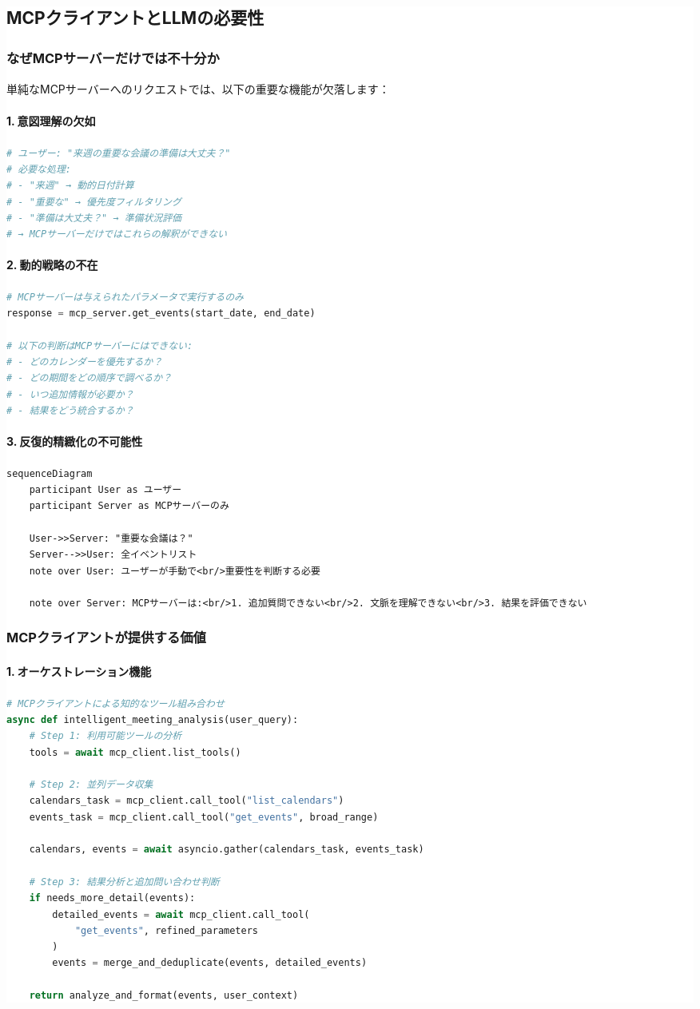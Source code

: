 ## MCPクライアントとLLMの必要性

### なぜMCPサーバーだけでは不十分か

単純なMCPサーバーへのリクエストでは、以下の重要な機能が欠落します：

#### 1. 意図理解の欠如
```bash
# ユーザー: "来週の重要な会議の準備は大丈夫？"
# 必要な処理:
# - "来週" → 動的日付計算
# - "重要な" → 優先度フィルタリング
# - "準備は大丈夫？" → 準備状況評価
# → MCPサーバーだけではこれらの解釈ができない
```

#### 2. 動的戦略の不在
```python
# MCPサーバーは与えられたパラメータで実行するのみ
response = mcp_server.get_events(start_date, end_date)

# 以下の判断はMCPサーバーにはできない:
# - どのカレンダーを優先するか？
# - どの期間をどの順序で調べるか？
# - いつ追加情報が必要か？
# - 結果をどう統合するか？
```

#### 3. 反復的精緻化の不可能性
```mermaid
sequenceDiagram
    participant User as ユーザー
    participant Server as MCPサーバーのみ

    User->>Server: "重要な会議は？"
    Server-->>User: 全イベントリスト
    note over User: ユーザーが手動で<br/>重要性を判断する必要

    note over Server: MCPサーバーは:<br/>1. 追加質問できない<br/>2. 文脈を理解できない<br/>3. 結果を評価できない
```

### MCPクライアントが提供する価値

#### 1. オーケストレーション機能
```python
# MCPクライアントによる知的なツール組み合わせ
async def intelligent_meeting_analysis(user_query):
    # Step 1: 利用可能ツールの分析
    tools = await mcp_client.list_tools()

    # Step 2: 並列データ収集
    calendars_task = mcp_client.call_tool("list_calendars")
    events_task = mcp_client.call_tool("get_events", broad_range)

    calendars, events = await asyncio.gather(calendars_task, events_task)

    # Step 3: 結果分析と追加問い合わせ判断
    if needs_more_detail(events):
        detailed_events = await mcp_client.call_tool(
            "get_events", refined_parameters
        )
        events = merge_and_deduplicate(events, detailed_events)

    return analyze_and_format(events, user_context)
```